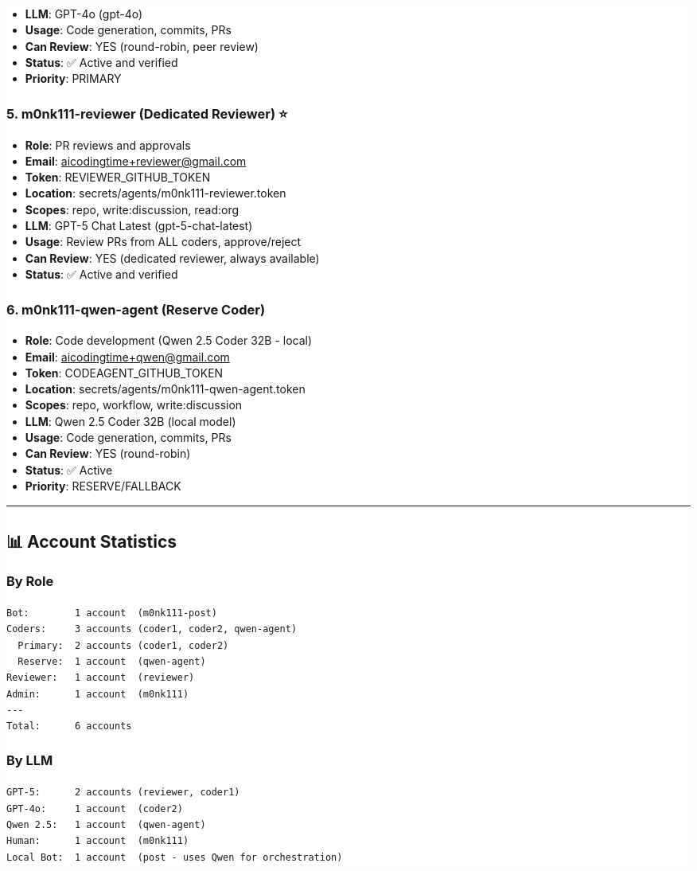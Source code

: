 - **LLM**: GPT-4o (gpt-4o)
- **Usage**: Code generation, commits, PRs
- **Can Review**: YES (round-robin, peer review)
- **Status**: ✅ Active and verified
- **Priority**: PRIMARY

### 5. m0nk111-reviewer (Dedicated Reviewer) ⭐
- **Role**: PR reviews and approvals
- **Email**: aicodingtime+reviewer@gmail.com
- **Token**: REVIEWER_GITHUB_TOKEN
- **Location**: secrets/agents/m0nk111-reviewer.token
- **Scopes**: repo, write:discussion, read:org
- **LLM**: GPT-5 Chat Latest (gpt-5-chat-latest)
- **Usage**: Review PRs from ALL coders, approve/reject
- **Can Review**: YES (dedicated reviewer, always available)
- **Status**: ✅ Active and verified

### 6. m0nk111-qwen-agent (Reserve Coder)
- **Role**: Code development (Qwen 2.5 Coder 32B - local)
- **Email**: aicodingtime+qwen@gmail.com
- **Token**: CODEAGENT_GITHUB_TOKEN
- **Location**: secrets/agents/m0nk111-qwen-agent.token
- **Scopes**: repo, workflow, write:discussion
- **LLM**: Qwen 2.5 Coder 32B (local model)
- **Usage**: Code generation, commits, PRs
- **Can Review**: YES (round-robin)
- **Status**: ✅ Active
- **Priority**: RESERVE/FALLBACK

---

## 📊 Account Statistics

### By Role
```
Bot:        1 account  (m0nk111-post)
Coders:     3 accounts (coder1, coder2, qwen-agent)
  Primary:  2 accounts (coder1, coder2)
  Reserve:  1 account  (qwen-agent)
Reviewer:   1 account  (reviewer)
Admin:      1 account  (m0nk111)
---
Total:      6 accounts
```

### By LLM
```
GPT-5:      2 accounts (reviewer, coder1)
GPT-4o:     1 account  (coder2)
Qwen 2.5:   1 account  (qwen-agent)
Human:      1 account  (m0nk111)
Local Bot:  1 account  (post - uses Qwen for orchestration)
```

